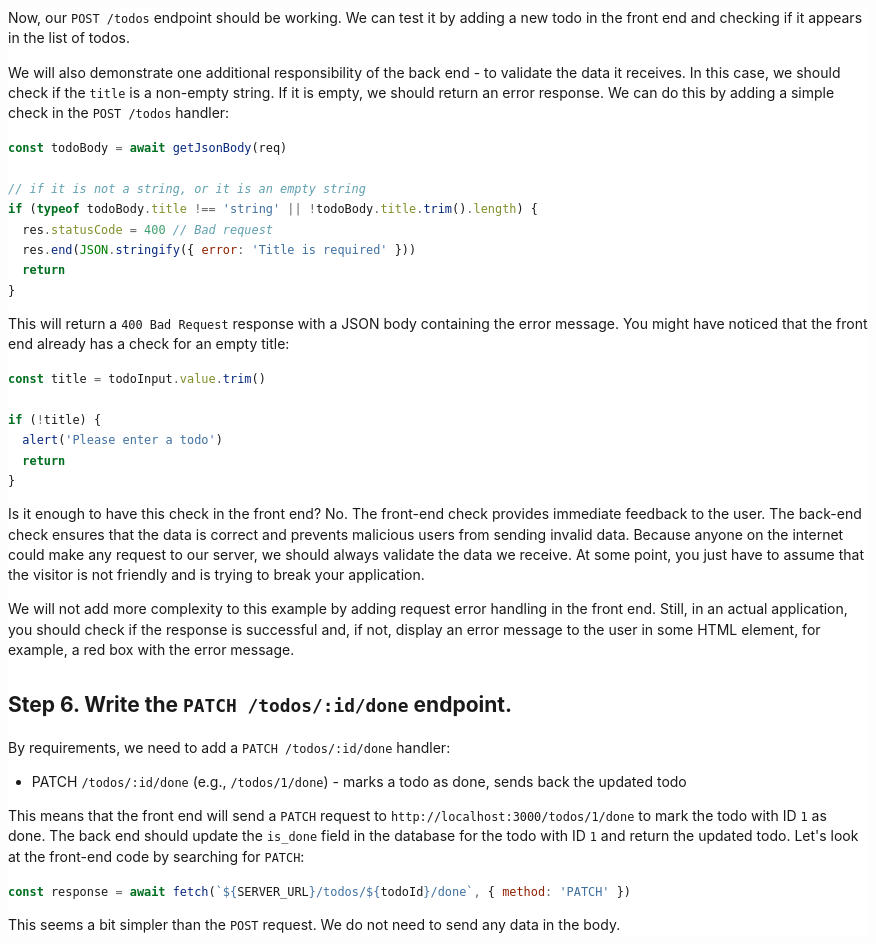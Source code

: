 Now, our `POST /todos` endpoint should be working. We can test it by adding a new todo in the front end and checking if it appears in the list of todos.

We will also demonstrate one additional responsibility of the back end - to validate the data it receives. In this case, we should check if the `title` is a non-empty string. If it is empty, we should return an error response. We can do this by adding a simple check in the `POST /todos` handler:

```js
const todoBody = await getJsonBody(req)

// if it is not a string, or it is an empty string
if (typeof todoBody.title !== 'string' || !todoBody.title.trim().length) {
  res.statusCode = 400 // Bad request
  res.end(JSON.stringify({ error: 'Title is required' }))
  return
}
```

This will return a `400 Bad Request` response with a JSON body containing the error message. You might have noticed that the front end already has a check for an empty title:

```js
const title = todoInput.value.trim()

if (!title) {
  alert('Please enter a todo')
  return
}
```

Is it enough to have this check in the front end? No. The front-end check provides immediate feedback to the user. The back-end check ensures that the data is correct and prevents malicious users from sending invalid data. Because anyone on the internet could make any request to our server, we should always validate the data we receive. At some point, you just have to assume that the visitor is not friendly and is trying to break your application.

We will not add more complexity to this example by adding request error handling in the front end. Still, in an actual application, you should check if the response is successful and, if not, display an error message to the user in some HTML element, for example, a red box with the error message.

## Step 6. Write the `PATCH /todos/:id/done` endpoint.

By requirements, we need to add a `PATCH /todos/:id/done` handler:

- PATCH `/todos/:id/done` (e.g., `/todos/1/done`) - marks a todo as done, sends back the updated todo

This means that the front end will send a `PATCH` request to `http://localhost:3000/todos/1/done` to mark the todo with ID `1` as done. The back end should update the `is_done` field in the database for the todo with ID `1` and return the updated todo. Let's look at the front-end code by searching for `PATCH`:

```js
const response = await fetch(`${SERVER_URL}/todos/${todoId}/done`, { method: 'PATCH' })
```

This seems a bit simpler than the `POST` request. We do not need to send any data in the body.
